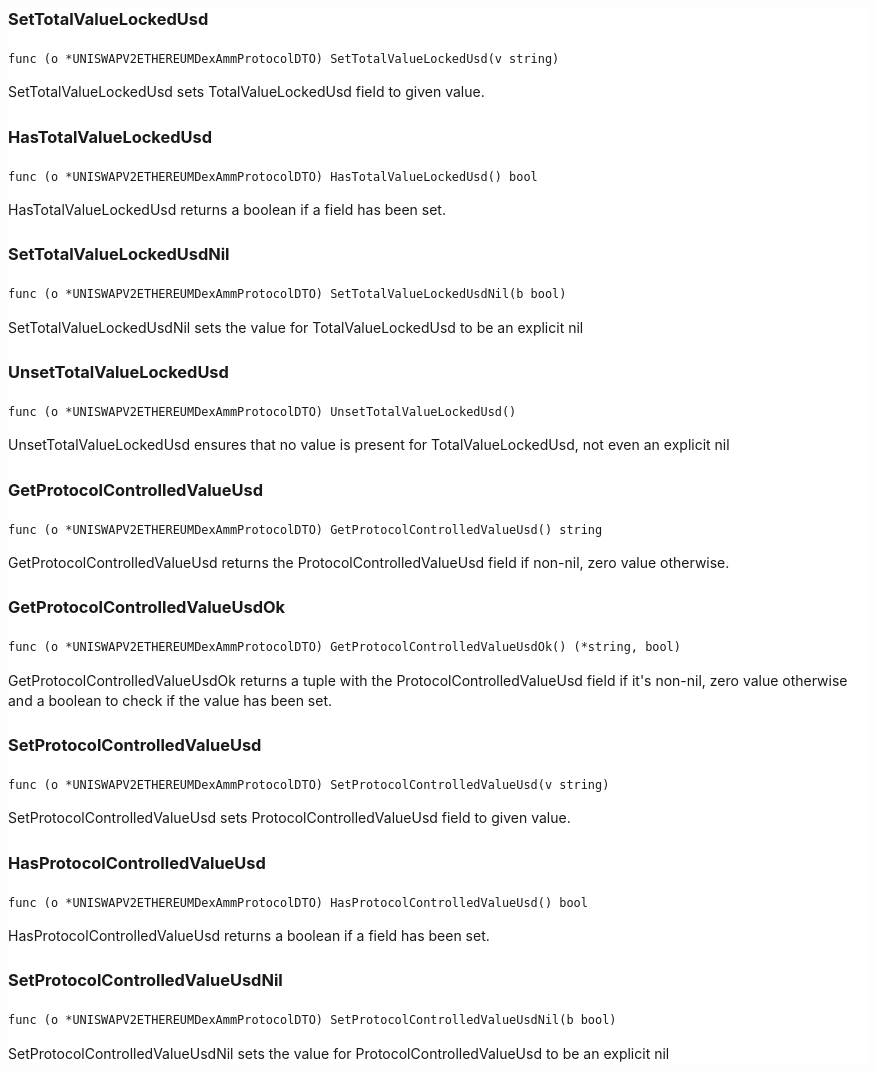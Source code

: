 ### SetTotalValueLockedUsd

`func (o *UNISWAPV2ETHEREUMDexAmmProtocolDTO) SetTotalValueLockedUsd(v string)`

SetTotalValueLockedUsd sets TotalValueLockedUsd field to given value.

### HasTotalValueLockedUsd

`func (o *UNISWAPV2ETHEREUMDexAmmProtocolDTO) HasTotalValueLockedUsd() bool`

HasTotalValueLockedUsd returns a boolean if a field has been set.

### SetTotalValueLockedUsdNil

`func (o *UNISWAPV2ETHEREUMDexAmmProtocolDTO) SetTotalValueLockedUsdNil(b bool)`

 SetTotalValueLockedUsdNil sets the value for TotalValueLockedUsd to be an explicit nil

### UnsetTotalValueLockedUsd
`func (o *UNISWAPV2ETHEREUMDexAmmProtocolDTO) UnsetTotalValueLockedUsd()`

UnsetTotalValueLockedUsd ensures that no value is present for TotalValueLockedUsd, not even an explicit nil
### GetProtocolControlledValueUsd

`func (o *UNISWAPV2ETHEREUMDexAmmProtocolDTO) GetProtocolControlledValueUsd() string`

GetProtocolControlledValueUsd returns the ProtocolControlledValueUsd field if non-nil, zero value otherwise.

### GetProtocolControlledValueUsdOk

`func (o *UNISWAPV2ETHEREUMDexAmmProtocolDTO) GetProtocolControlledValueUsdOk() (*string, bool)`

GetProtocolControlledValueUsdOk returns a tuple with the ProtocolControlledValueUsd field if it's non-nil, zero value otherwise
and a boolean to check if the value has been set.

### SetProtocolControlledValueUsd

`func (o *UNISWAPV2ETHEREUMDexAmmProtocolDTO) SetProtocolControlledValueUsd(v string)`

SetProtocolControlledValueUsd sets ProtocolControlledValueUsd field to given value.

### HasProtocolControlledValueUsd

`func (o *UNISWAPV2ETHEREUMDexAmmProtocolDTO) HasProtocolControlledValueUsd() bool`

HasProtocolControlledValueUsd returns a boolean if a field has been set.

### SetProtocolControlledValueUsdNil

`func (o *UNISWAPV2ETHEREUMDexAmmProtocolDTO) SetProtocolControlledValueUsdNil(b bool)`

 SetProtocolControlledValueUsdNil sets the value for ProtocolControlledValueUsd to be an explicit nil
